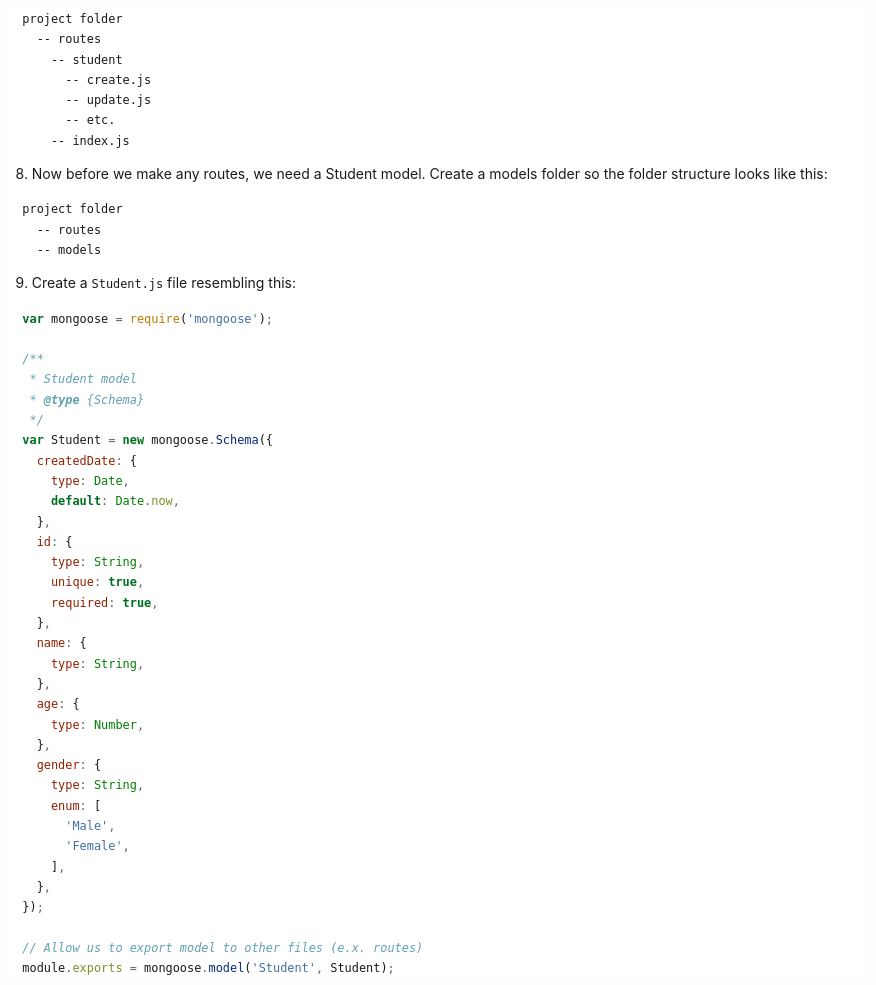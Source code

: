 ```
  project folder
    -- routes
      -- student
        -- create.js
        -- update.js
        -- etc.
      -- index.js
```

8.  Now before we make any routes, we need a Student model. Create a
    models folder so the folder structure looks like this:

```
  project folder
    -- routes
    -- models
```

9.  Create a `Student.js` file resembling this:

```javascript
  var mongoose = require('mongoose');

  /**
   * Student model
   * @type {Schema}
   */
  var Student = new mongoose.Schema({
    createdDate: {
      type: Date,
      default: Date.now,
    },
    id: {
      type: String,
      unique: true,
      required: true,
    },
    name: {
      type: String,
    },
    age: {
      type: Number,
    },
    gender: {
      type: String,
      enum: [
        'Male',
        'Female',
      ],
    },
  });

  // Allow us to export model to other files (e.x. routes)
  module.exports = mongoose.model('Student', Student);
```
